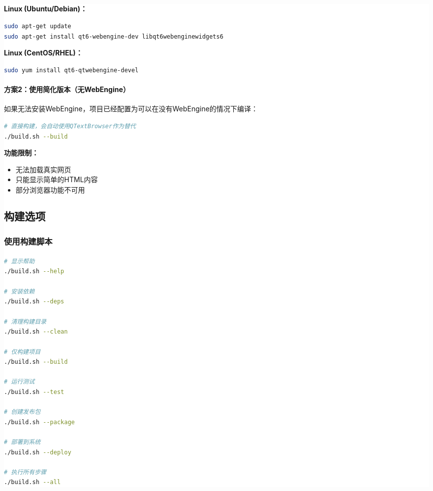 **Linux (Ubuntu/Debian)：**
```bash
sudo apt-get update
sudo apt-get install qt6-webengine-dev libqt6webenginewidgets6
```

**Linux (CentOS/RHEL)：**
```bash
sudo yum install qt6-qtwebengine-devel
```

#### 方案2：使用简化版本（无WebEngine）

如果无法安装WebEngine，项目已经配置为可以在没有WebEngine的情况下编译：

```bash
# 直接构建，会自动使用QTextBrowser作为替代
./build.sh --build
```

**功能限制：**
- 无法加载真实网页
- 只能显示简单的HTML内容
- 部分浏览器功能不可用

## 构建选项

### 使用构建脚本

```bash
# 显示帮助
./build.sh --help

# 安装依赖
./build.sh --deps

# 清理构建目录
./build.sh --clean

# 仅构建项目
./build.sh --build

# 运行测试
./build.sh --test

# 创建发布包
./build.sh --package

# 部署到系统
./build.sh --deploy

# 执行所有步骤
./build.sh --all
```

